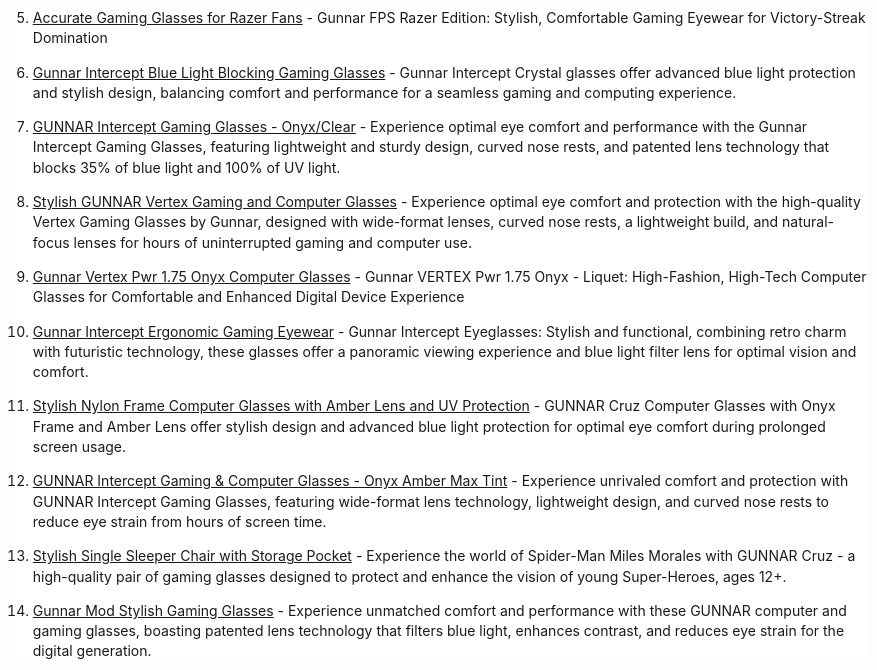 5. [Accurate Gaming Glasses for Razer Fans](https://serp.ly/@serpgames/amazon/gunnar-gaming-glasses?utm_source=serpgames&utm_medium=website&utm_campaign=serp.games&utm_content=gunnar-gaming-glasses&utm_term=accurate-gaming-glasses-for-razer-fans) - Gunnar FPS Razer Edition: Stylish, Comfortable Gaming Eyewear for Victory-Streak Domination

6. [Gunnar Intercept Blue Light Blocking Gaming Glasses](https://serp.ly/@serpgames/amazon/gunnar-gaming-glasses?utm_source=serpgames&utm_medium=website&utm_campaign=serp.games&utm_content=gunnar-gaming-glasses&utm_term=gunnar-intercept-blue-light-blocking-gaming-glasses) - Gunnar Intercept Crystal glasses offer advanced blue light protection and stylish design, balancing comfort and performance for a seamless gaming and computing experience.

7. [GUNNAR Intercept Gaming Glasses - Onyx/Clear](https://serp.ly/@serpgames/amazon/gunnar-gaming-glasses?utm_source=serpgames&utm_medium=website&utm_campaign=serp.games&utm_content=gunnar-gaming-glasses&utm_term=gunnar-intercept-gaming-glasses-onyxclear) - Experience optimal eye comfort and performance with the Gunnar Intercept Gaming Glasses, featuring lightweight and sturdy design, curved nose rests, and patented lens technology that blocks 35% of blue light and 100% of UV light.

8. [Stylish GUNNAR Vertex Gaming and Computer Glasses](https://serp.ly/@serpgames/amazon/gunnar-gaming-glasses?utm_source=serpgames&utm_medium=website&utm_campaign=serp.games&utm_content=gunnar-gaming-glasses&utm_term=stylish-gunnar-vertex-gaming-and-computer-glasses) - Experience optimal eye comfort and protection with the high-quality Vertex Gaming Glasses by Gunnar, designed with wide-format lenses, curved nose rests, a lightweight build, and natural-focus lenses for hours of uninterrupted gaming and computer use.

9. [Gunnar Vertex Pwr 1.75 Onyx Computer Glasses](https://serp.ly/@serpgames/amazon/gunnar-gaming-glasses?utm_source=serpgames&utm_medium=website&utm_campaign=serp.games&utm_content=gunnar-gaming-glasses&utm_term=gunnar-vertex-pwr-175-onyx-computer-glasses) - Gunnar VERTEX Pwr 1.75 Onyx - Liquet: High-Fashion, High-Tech Computer Glasses for Comfortable and Enhanced Digital Device Experience

10. [Gunnar Intercept Ergonomic Gaming Eyewear](https://serp.ly/@serpgames/amazon/gunnar-gaming-glasses?utm_source=serpgames&utm_medium=website&utm_campaign=serp.games&utm_content=gunnar-gaming-glasses&utm_term=gunnar-intercept-ergonomic-gaming-eyewear) - Gunnar Intercept Eyeglasses: Stylish and functional, combining retro charm with futuristic technology, these glasses offer a panoramic viewing experience and blue light filter lens for optimal vision and comfort.

11. [Stylish Nylon Frame Computer Glasses with Amber Lens and UV Protection](https://serp.ly/@serpgames/amazon/gunnar-gaming-glasses?utm_source=serpgames&utm_medium=website&utm_campaign=serp.games&utm_content=gunnar-gaming-glasses&utm_term=stylish-nylon-frame-computer-glasses-with-amber-lens-and-uv-protection) - GUNNAR Cruz Computer Glasses with Onyx Frame and Amber Lens offer stylish design and advanced blue light protection for optimal eye comfort during prolonged screen usage.

12. [GUNNAR Intercept Gaming & Computer Glasses - Onyx Amber Max Tint](https://serp.ly/@serpgames/amazon/gunnar-gaming-glasses?utm_source=serpgames&utm_medium=website&utm_campaign=serp.games&utm_content=gunnar-gaming-glasses&utm_term=gunnar-intercept-gaming-computer-glasses-onyx-amber-max-tint) - Experience unrivaled comfort and protection with GUNNAR Intercept Gaming Glasses, featuring wide-format lens technology, lightweight design, and curved nose rests to reduce eye strain from hours of screen time.

13. [Stylish Single Sleeper Chair with Storage Pocket](https://serp.ly/@serpgames/amazon/gunnar-gaming-glasses?utm_source=serpgames&utm_medium=website&utm_campaign=serp.games&utm_content=gunnar-gaming-glasses&utm_term=stylish-single-sleeper-chair-with-storage-pocket) - Experience the world of Spider-Man Miles Morales with GUNNAR Cruz - a high-quality pair of gaming glasses designed to protect and enhance the vision of young Super-Heroes, ages 12+.

14. [Gunnar Mod Stylish Gaming Glasses](https://serp.ly/@serpgames/amazon/gunnar-gaming-glasses?utm_source=serpgames&utm_medium=website&utm_campaign=serp.games&utm_content=gunnar-gaming-glasses&utm_term=gunnar-mod-stylish-gaming-glasses) - Experience unmatched comfort and performance with these GUNNAR computer and gaming glasses, boasting patented lens technology that filters blue light, enhances contrast, and reduces eye strain for the digital generation.
